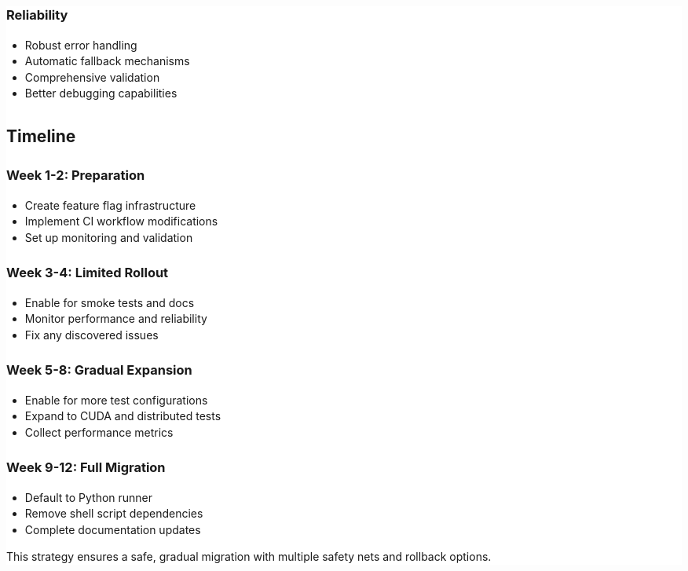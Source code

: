 ### Reliability
- Robust error handling
- Automatic fallback mechanisms
- Comprehensive validation
- Better debugging capabilities

## Timeline

### Week 1-2: Preparation
- Create feature flag infrastructure
- Implement CI workflow modifications
- Set up monitoring and validation

### Week 3-4: Limited Rollout
- Enable for smoke tests and docs
- Monitor performance and reliability
- Fix any discovered issues

### Week 5-8: Gradual Expansion
- Enable for more test configurations
- Expand to CUDA and distributed tests
- Collect performance metrics

### Week 9-12: Full Migration
- Default to Python runner
- Remove shell script dependencies
- Complete documentation updates

This strategy ensures a safe, gradual migration with multiple safety nets and rollback options.
